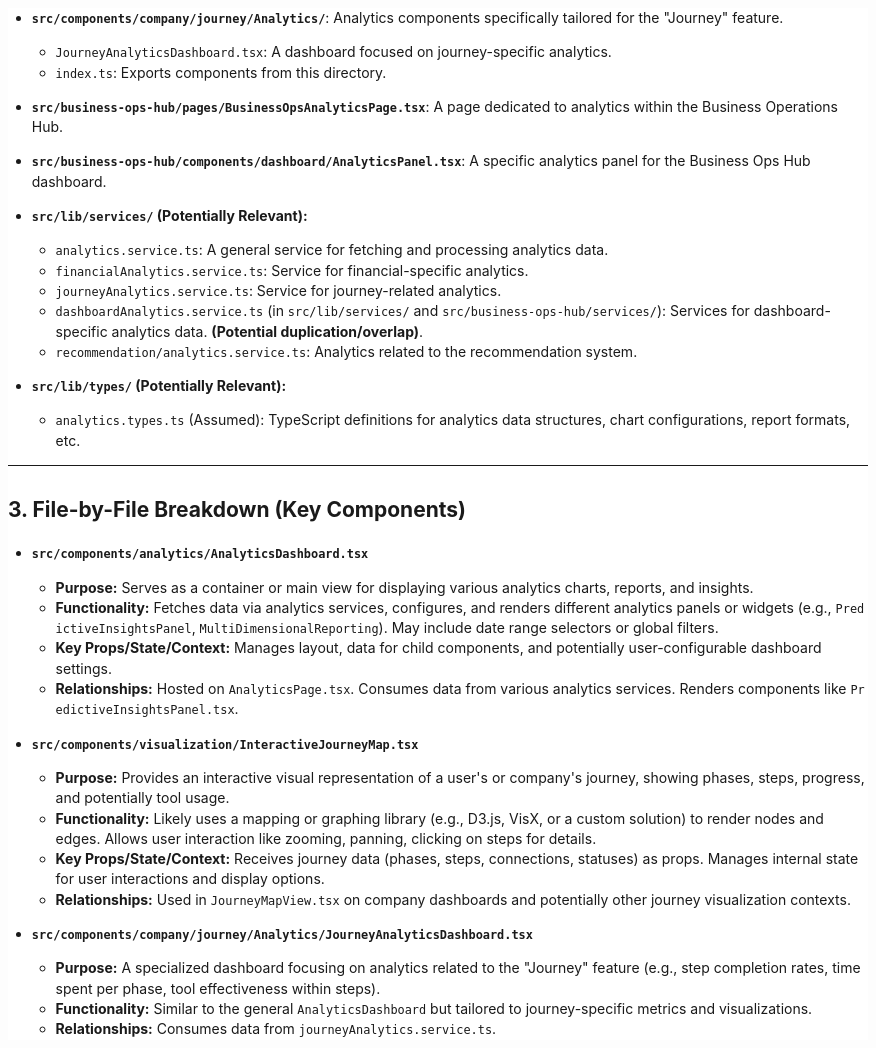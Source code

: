 *   **`src/components/company/journey/Analytics/`**: Analytics components specifically tailored for the "Journey" feature.
    *   `JourneyAnalyticsDashboard.tsx`: A dashboard focused on journey-specific analytics.
    *   `index.ts`: Exports components from this directory.

*   **`src/business-ops-hub/pages/BusinessOpsAnalyticsPage.tsx`**: A page dedicated to analytics within the Business Operations Hub.
*   **`src/business-ops-hub/components/dashboard/AnalyticsPanel.tsx`**: A specific analytics panel for the Business Ops Hub dashboard.

*   **`src/lib/services/` (Potentially Relevant):**
    *   `analytics.service.ts`: A general service for fetching and processing analytics data.
    *   `financialAnalytics.service.ts`: Service for financial-specific analytics.
    *   `journeyAnalytics.service.ts`: Service for journey-related analytics.
    *   `dashboardAnalytics.service.ts` (in `src/lib/services/` and `src/business-ops-hub/services/`): Services for dashboard-specific analytics data. **(Potential duplication/overlap)**.
    *   `recommendation/analytics.service.ts`: Analytics related to the recommendation system.

*   **`src/lib/types/` (Potentially Relevant):**
    *   `analytics.types.ts` (Assumed): TypeScript definitions for analytics data structures, chart configurations, report formats, etc.

---

## 3. File-by-File Breakdown (Key Components)

*   **`src/components/analytics/AnalyticsDashboard.tsx`**
    *   **Purpose:** Serves as a container or main view for displaying various analytics charts, reports, and insights.
    *   **Functionality:** Fetches data via analytics services, configures, and renders different analytics panels or widgets (e.g., `PredictiveInsightsPanel`, `MultiDimensionalReporting`). May include date range selectors or global filters.
    *   **Key Props/State/Context:** Manages layout, data for child components, and potentially user-configurable dashboard settings.
    *   **Relationships:** Hosted on `AnalyticsPage.tsx`. Consumes data from various analytics services. Renders components like `PredictiveInsightsPanel.tsx`.

*   **`src/components/visualization/InteractiveJourneyMap.tsx`**
    *   **Purpose:** Provides an interactive visual representation of a user's or company's journey, showing phases, steps, progress, and potentially tool usage.
    *   **Functionality:** Likely uses a mapping or graphing library (e.g., D3.js, VisX, or a custom solution) to render nodes and edges. Allows user interaction like zooming, panning, clicking on steps for details.
    *   **Key Props/State/Context:** Receives journey data (phases, steps, connections, statuses) as props. Manages internal state for user interactions and display options.
    *   **Relationships:** Used in `JourneyMapView.tsx` on company dashboards and potentially other journey visualization contexts.

*   **`src/components/company/journey/Analytics/JourneyAnalyticsDashboard.tsx`**
    *   **Purpose:** A specialized dashboard focusing on analytics related to the "Journey" feature (e.g., step completion rates, time spent per phase, tool effectiveness within steps).
    *   **Functionality:** Similar to the general `AnalyticsDashboard` but tailored to journey-specific metrics and visualizations.
    *   **Relationships:** Consumes data from `journeyAnalytics.service.ts`.
